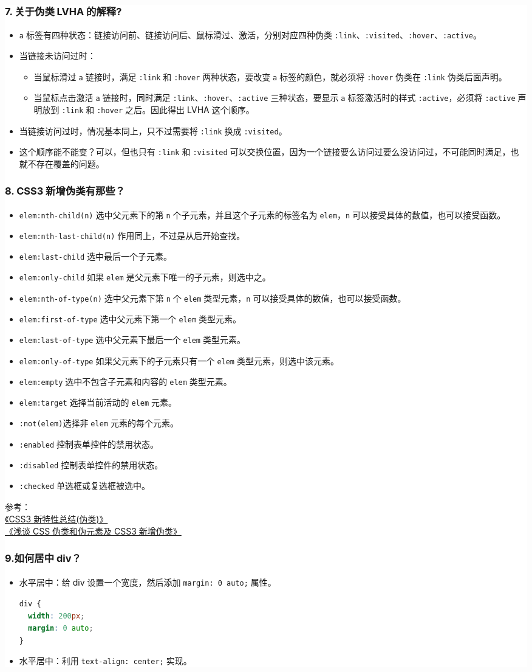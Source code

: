 ### 7. 关于伪类 LVHA 的解释?

- `a` 标签有四种状态：链接访问前、链接访问后、鼠标滑过、激活，分别对应四种伪类 `:link`、`:visited`、`:hover`、`:active`。

- 当链接未访问过时：

  - 当鼠标滑过 `a` 链接时，满足 `:link` 和 `:hover` 两种状态，要改变 `a` 标签的颜色，就必须将 `:hover` 伪类在 `:link` 伪类后面声明。

  - 当鼠标点击激活 `a` 链接时，同时满足 `:link`、`:hover`、`:active` 三种状态，要显示 `a` 标签激活时的样式 `:active`，必须将 `:active` 声明放到 `:link` 和 `:hover` 之后。因此得出 LVHA 这个顺序。

- 当链接访问过时，情况基本同上，只不过需要将 `:link` 换成 `:visited`。

- 这个顺序能不能变？可以，但也只有 `:link` 和 `:visited` 可以交换位置，因为一个链接要么访问过要么没访问过，不可能同时满足，也就不存在覆盖的问题。

### 8. CSS3 新增伪类有那些？

- `elem:nth-child(n)` 选中父元素下的第 `n` 个子元素，并且这个子元素的标签名为 `elem`，`n` 可以接受具体的数值，也可以接受函数。

- `elem:nth-last-child(n)` 作用同上，不过是从后开始查找。

- `elem:last-child` 选中最后一个子元素。

- `elem:only-child` 如果 `elem` 是父元素下唯一的子元素，则选中之。

- `elem:nth-of-type(n)` 选中父元素下第 `n` 个 `elem` 类型元素，`n` 可以接受具体的数值，也可以接受函数。

- `elem:first-of-type` 选中父元素下第一个 `elem` 类型元素。

- `elem:last-of-type` 选中父元素下最后一个 `elem` 类型元素。

- `elem:only-of-type` 如果父元素下的子元素只有一个 `elem` 类型元素，则选中该元素。

- `elem:empty` 选中不包含子元素和内容的 `elem` 类型元素。

- `elem:target` 选择当前活动的 `elem` 元素。

- `:not(elem)`选择非 `elem` 元素的每个元素。

- `:enabled` 控制表单控件的禁用状态。

- `:disabled` 控制表单控件的禁用状态。

- `:checked` 单选框或复选框被选中。

参考：  
[《CSS3 新特性总结(伪类)》](https://www.cnblogs.com/SKLthegoodman/p/css3.html)  
[《浅谈 CSS 伪类和伪元素及 CSS3 新增伪类》](https://blog.csdn.net/zhouziyu2011/article/details/58605705)

### 9.如何居中 div？

- 水平居中：给 div 设置一个宽度，然后添加 `margin: 0 auto;` 属性。

  ```css
  div {
    width: 200px;
    margin: 0 auto;
  }
  ```

- 水平居中：利用 `text-align: center;` 实现。
